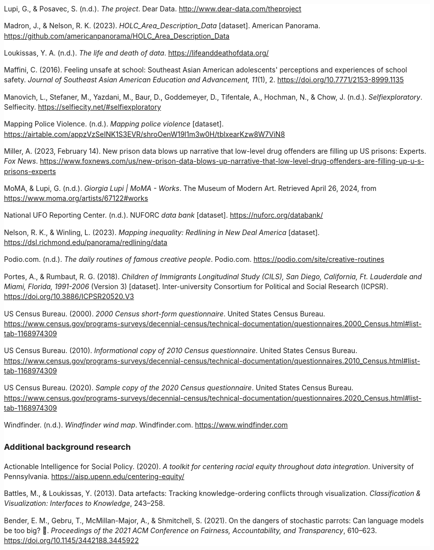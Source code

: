 Lupi, G., & Posavec, S. (n.d.). *The project*. Dear Data. http://www.dear-data.com/theproject

Madron, J., & Nelson, R. K. (2023). *HOLC_Area_Description_Data* [dataset]. American Panorama. https://github.com/americanpanorama/HOLC_Area_Description_Data

Loukissas, Y. A. (n.d.). *The life and death of data*. https://lifeanddeathofdata.org/

Maffini, C. (2016). Feeling unsafe at school: Southeast Asian American adolescents' perceptions and experiences of school safety. *Journal of Southeast Asian American Education and Advancement, 11*(1), 2. https://doi.org/10.7771/2153-8999.1135

Manovich, L., Stefaner, M., Yazdani, M., Baur, D., Goddemeyer, D., Tifentale, A., Hochman, N., & Chow, J. (n.d.). *Selfiexploratory*. Selfiecity. https://selfiecity.net/#selfiexploratory

Mapping Police Violence. (n.d.). *Mapping police violence* [dataset]. https://airtable.com/appzVzSeINK1S3EVR/shroOenW19l1m3w0H/tblxearKzw8W7ViN8

Miller, A. (2023, February 14). New prison data blows up narrative that low-level drug offenders are filling up US prisons: Experts. *Fox News*. https://www.foxnews.com/us/new-prison-data-blows-up-narrative-that-low-level-drug-offenders-are-filling-up-u-s-prisons-experts

MoMA, & Lupi, G. (n.d.). *Giorgia Lupi | MoMA - Works*. The Museum of Modern Art. Retrieved April 26, 2024, from https://www.moma.org/artists/67122#works

National UFO Reporting Center. (n.d.). NUFORC *data bank* [dataset]. https://nuforc.org/databank/

Nelson, R. K., & Winling, L. (2023). *Mapping inequality: Redlining in New Deal America* [dataset]. https://dsl.richmond.edu/panorama/redlining/data

Podio.com. (n.d.). *The daily routines of famous creative people*. Podio.com. https://podio.com/site/creative-routines

Portes, A., & Rumbaut, R. G. (2018). *Children of Immigrants Longitudinal Study (CILS), San Diego, California, Ft. Lauderdale and Miami, Florida, 1991-2006* (Version 3) [dataset]. Inter-university Consortium for Political and Social Research (ICPSR). https://doi.org/10.3886/ICPSR20520.V3

US Census Bureau. (2000). *2000 Census short-form questionnaire*. United States Census Bureau. https://www.census.gov/programs-surveys/decennial-census/technical-documentation/questionnaires.2000_Census.html#list-tab-1168974309

US Census Bureau. (2010). *Informational copy of 2010 Census questionnaire*. United States Census Bureau. https://www.census.gov/programs-surveys/decennial-census/technical-documentation/questionnaires.2010_Census.html#list-tab-1168974309

US Census Bureau. (2020). *Sample copy of the 2020 Census questionnaire*. United States Census Bureau. https://www.census.gov/programs-surveys/decennial-census/technical-documentation/questionnaires.2020_Census.html#list-tab-1168974309

Windfinder. (n.d.). *Windfinder wind map*. Windfinder.com. https://www.windfinder.com

### Additional background research

Actionable Intelligence for Social Policy. (2020). *A toolkit for centering racial equity throughout data integration*. University of Pennsylvania. https://aisp.upenn.edu/centering-equity/

Battles, M., & Loukissas, Y. (2013). Data artefacts: Tracking knowledge-ordering conflicts through visualization. *Classification & Visualization: Interfaces to Knowledge*, 243–258.

Bender, E. M., Gebru, T., McMillan-Major, A., & Shmitchell, S. (2021). On the dangers of stochastic parrots: Can language models be too big? 🦜. *Proceedings of the 2021 ACM Conference on Fairness, Accountability, and Transparency*, 610–623. https://doi.org/10.1145/3442188.3445922
